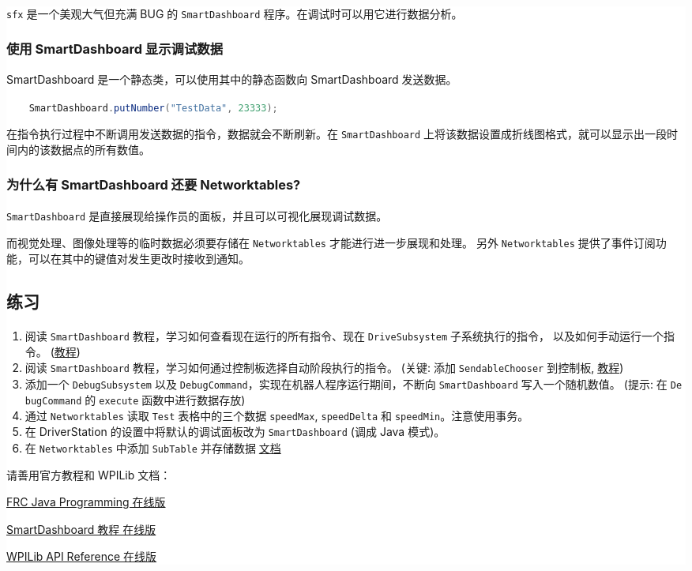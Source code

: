 `sfx` 是一个美观大气但充满 BUG 的 `SmartDashboard` 程序。在调试时可以用它进行数据分析。

### 使用 SmartDashboard 显示调试数据

SmartDashboard 是一个静态类，可以使用其中的静态函数向 SmartDashboard 发送数据。

```java
    SmartDashboard.putNumber("TestData", 23333);
```

在指令执行过程中不断调用发送数据的指令，数据就会不断刷新。在 `SmartDashboard`
上将该数据设置成折线图格式，就可以显示出一段时间内的该数据点的所有数值。

### 为什么有 SmartDashboard 还要 Networktables?

`SmartDashboard` 是直接展现给操作员的面板，并且可以可视化展现调试数据。

而视觉处理、图像处理等的临时数据必须要存储在 `Networktables` 才能进行进一步展现和处理。
另外 `Networktables` 提供了事件订阅功能，可以在其中的键值对发生更改时接收到通知。

## 练习

1.  阅读 `SmartDashboard` 教程，学习如何查看现在运行的所有指令、现在 `DriveSubsystem` 子系统执行的指令，
    以及如何手动运行一个指令。
    ([教程](http://wpilib.screenstepslive.com/s/4485/m/26401/l/255422-displaying-the-status-of-commands-and-subsystems))
2.  阅读 `SmartDashboard` 教程，学习如何通过控制板选择自动阶段执行的指令。
    (关键: 添加 `SendableChooser` 到控制板, [教程](http://wpilib.screenstepslive.com/s/4485/m/26401))
3.  添加一个 `DebugSubsystem` 以及 `DebugCommand`，实现在机器人程序运行期间，不断向 `SmartDashboard` 写入一个随机数值。
    (提示: 在 `DebugCommand` 的 `execute` 函数中进行数据存放)
3.  通过 `Networktables` 读取 `Test` 表格中的三个数据 `speedMax`, `speedDelta` 和 `speedMin`。注意使用事务。
4.  在 DriverStation 的设置中将默认的调试面板改为 `SmartDashboard` (调成 Java 模式)。
5.  在 `Networktables` 中添加 `SubTable` 并存储数据 [文档](http://first.wpi.edu/FRC/roborio/release/docs/java/edu/wpi/first/wpilibj/networktables/NetworkTable.html)

请善用官方教程和 WPILib 文档：

[FRC Java Programming 在线版](http://wpilib.screenstepslive.com/s/4485/m/13809)

[SmartDashboard 教程 在线版](http://wpilib.screenstepslive.com/s/4485/m/26401)

[WPILib API Reference 在线版](http://first.wpi.edu/FRC/roborio/release/docs/java/)
